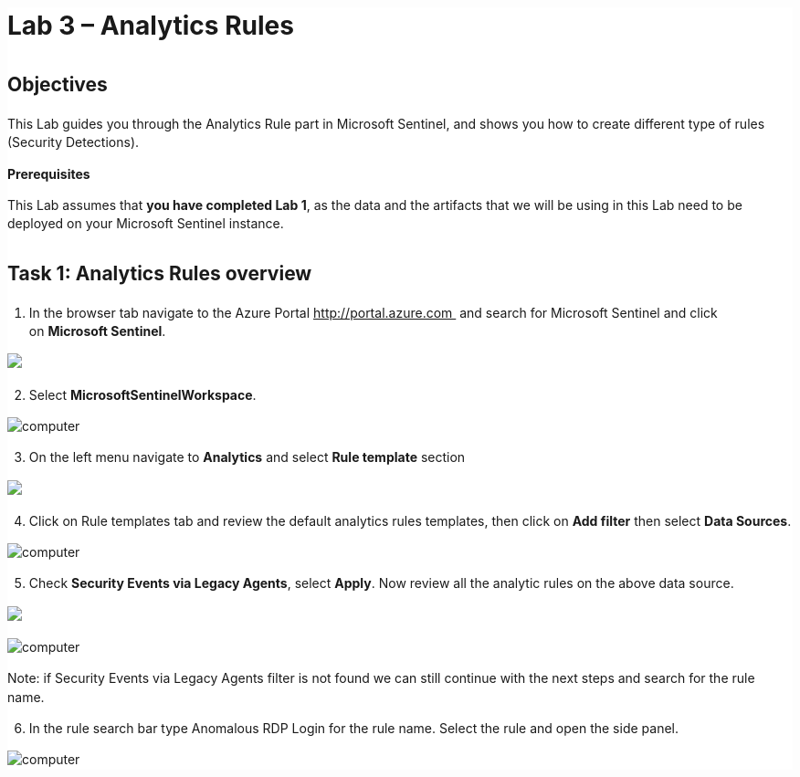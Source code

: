 # Lab 3 – Analytics Rules

## Objectives

This Lab guides you through the Analytics Rule part in Microsoft
Sentinel, and shows you how to create different type of rules (Security
Detections).

**Prerequisites**

This Lab assumes that **you have completed Lab 1**, as the data and the
artifacts that we will be using in this Lab need to be deployed on your
Microsoft Sentinel instance.

## Task 1: Analytics Rules overview

1.  In the browser tab navigate to the Azure
    Portal http://portal.azure.com  and search for Microsoft Sentinel and
    click on **Microsoft Sentinel**.

![](./media/image1.png)

2.  Select **MicrosoftSentinelWorkspace**.

![ computer ](./media/image2.png)

3.  On the left menu navigate to **Analytics** and select **Rule
    template** section

![](./media/image3.png)

4.  Click on Rule templates tab and review the default analytics rules
    templates, then click on **Add filter** then select **Data
    Sources**.

![ computer ](./media/image4.png)

5.  Check **Security Events via Legacy Agents**, select **Apply**. Now
    review all the analytic rules on the above data source.

![](./media/image5.png)

![ computer ](./media/image6.png)

Note: if Security Events via Legacy Agents filter is not found we can still continue with the next steps and search for the rule name.

6.  In the rule search bar type Anomalous RDP Login for the rule name.
    Select the rule and open the side panel.

![ computer ](./media/image7.png)
